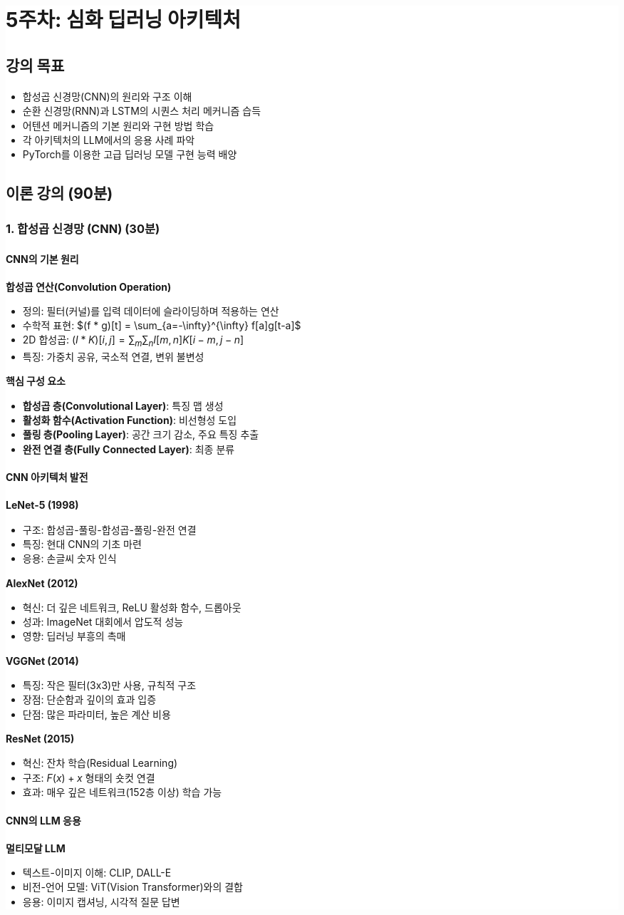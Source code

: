 # 5주차: 심화 딥러닝 아키텍처

## 강의 목표
- 합성곱 신경망(CNN)의 원리와 구조 이해
- 순환 신경망(RNN)과 LSTM의 시퀀스 처리 메커니즘 습득
- 어텐션 메커니즘의 기본 원리와 구현 방법 학습
- 각 아키텍처의 LLM에서의 응용 사례 파악
- PyTorch를 이용한 고급 딥러닝 모델 구현 능력 배양

## 이론 강의 (90분)

### 1. 합성곱 신경망 (CNN) (30분)

#### CNN의 기본 원리
**합성곱 연산(Convolution Operation)**
- 정의: 필터(커널)를 입력 데이터에 슬라이딩하며 적용하는 연산
- 수학적 표현: $(f * g)[t] = \sum_{a=-\infty}^{\infty} f[a]g[t-a]$
- 2D 합성곱: $(I * K)[i,j] = \sum_{m}\sum_{n} I[m,n]K[i-m,j-n]$
- 특징: 가중치 공유, 국소적 연결, 변위 불변성

**핵심 구성 요소**
- **합성곱 층(Convolutional Layer)**: 특징 맵 생성
- **활성화 함수(Activation Function)**: 비선형성 도입
- **풀링 층(Pooling Layer)**: 공간 크기 감소, 주요 특징 추출
- **완전 연결 층(Fully Connected Layer)**: 최종 분류

#### CNN 아키텍처 발전
**LeNet-5 (1998)**
- 구조: 합성곱-풀링-합성곱-풀링-완전 연결
- 특징: 현대 CNN의 기초 마련
- 응용: 손글씨 숫자 인식

**AlexNet (2012)**
- 혁신: 더 깊은 네트워크, ReLU 활성화 함수, 드롭아웃
- 성과: ImageNet 대회에서 압도적 성능
- 영향: 딥러닝 부흥의 촉매

**VGGNet (2014)**
- 특징: 작은 필터(3x3)만 사용, 규칙적 구조
- 장점: 단순함과 깊이의 효과 입증
- 단점: 많은 파라미터, 높은 계산 비용

**ResNet (2015)**
- 혁신: 잔차 학습(Residual Learning)
- 구조: $F(x) + x$ 형태의 숏컷 연결
- 효과: 매우 깊은 네트워크(152층 이상) 학습 가능

#### CNN의 LLM 응용
**멀티모달 LLM**
- 텍스트-이미지 이해: CLIP, DALL-E
- 비전-언어 모델: ViT(Vision Transformer)와의 결합
- 응용: 이미지 캡셔닝, 시각적 질문 답변

